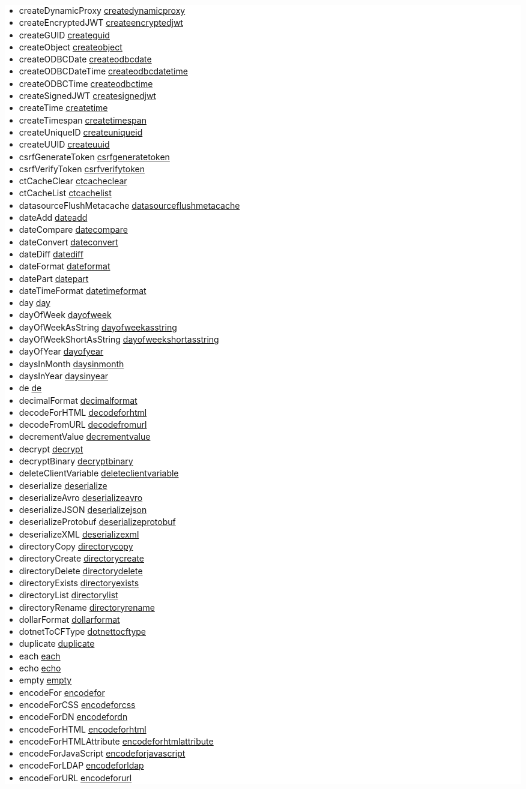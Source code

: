 - createDynamicProxy [createdynamicproxy](functions/createdynamicproxy.md)
- createEncryptedJWT [createencryptedjwt](functions/createencryptedjwt.md)
- createGUID [createguid](functions/createguid.md)
- createObject [createobject](functions/createobject.md)
- createODBCDate [createodbcdate](functions/createodbcdate.md)
- createODBCDateTime [createodbcdatetime](functions/createodbcdatetime.md)
- createODBCTime [createodbctime](functions/createodbctime.md)
- createSignedJWT [createsignedjwt](functions/createsignedjwt.md)
- createTime [createtime](functions/createtime.md)
- createTimespan [createtimespan](functions/createtimespan.md)
- createUniqueID [createuniqueid](functions/createuniqueid.md)
- createUUID [createuuid](functions/createuuid.md)
- csrfGenerateToken [csrfgeneratetoken](functions/csrfgeneratetoken.md)
- csrfVerifyToken [csrfverifytoken](functions/csrfverifytoken.md)
- ctCacheClear [ctcacheclear](functions/ctcacheclear.md)
- ctCacheList [ctcachelist](functions/ctcachelist.md)
- datasourceFlushMetacache [datasourceflushmetacache](functions/datasourceflushmetacache.md)
- dateAdd [dateadd](functions/dateadd.md)
- dateCompare [datecompare](functions/datecompare.md)
- dateConvert [dateconvert](functions/dateconvert.md)
- dateDiff [datediff](functions/datediff.md)
- dateFormat [dateformat](functions/dateformat.md)
- datePart [datepart](functions/datepart.md)
- dateTimeFormat [datetimeformat](functions/datetimeformat.md)
- day [day](functions/day.md)
- dayOfWeek [dayofweek](functions/dayofweek.md)
- dayOfWeekAsString [dayofweekasstring](functions/dayofweekasstring.md)
- dayOfWeekShortAsString [dayofweekshortasstring](functions/dayofweekshortasstring.md)
- dayOfYear [dayofyear](functions/dayofyear.md)
- daysInMonth [daysinmonth](functions/daysinmonth.md)
- daysInYear [daysinyear](functions/daysinyear.md)
- de [de](functions/de.md)
- decimalFormat [decimalformat](functions/decimalformat.md)
- decodeForHTML [decodeforhtml](functions/decodeforhtml.md)
- decodeFromURL [decodefromurl](functions/decodefromurl.md)
- decrementValue [decrementvalue](functions/decrementvalue.md)
- decrypt [decrypt](functions/decrypt.md)
- decryptBinary [decryptbinary](functions/decryptbinary.md)
- deleteClientVariable [deleteclientvariable](functions/deleteclientvariable.md)
- deserialize [deserialize](functions/deserialize.md)
- deserializeAvro [deserializeavro](functions/deserializeavro.md)
- deserializeJSON [deserializejson](functions/deserializejson.md)
- deserializeProtobuf [deserializeprotobuf](functions/deserializeprotobuf.md)
- deserializeXML [deserializexml](functions/deserializexml.md)
- directoryCopy [directorycopy](functions/directorycopy.md)
- directoryCreate [directorycreate](functions/directorycreate.md)
- directoryDelete [directorydelete](functions/directorydelete.md)
- directoryExists [directoryexists](functions/directoryexists.md)
- directoryList [directorylist](functions/directorylist.md)
- directoryRename [directoryrename](functions/directoryrename.md)
- dollarFormat [dollarformat](functions/dollarformat.md)
- dotnetToCFType [dotnettocftype](functions/dotnettocftype.md)
- duplicate [duplicate](functions/duplicate.md)
- each [each](functions/each.md)
- echo [echo](functions/echo.md)
- empty [empty](functions/empty.md)
- encodeFor [encodefor](functions/encodefor.md)
- encodeForCSS [encodeforcss](functions/encodeforcss.md)
- encodeForDN [encodefordn](functions/encodefordn.md)
- encodeForHTML [encodeforhtml](functions/encodeforhtml.md)
- encodeForHTMLAttribute [encodeforhtmlattribute](functions/encodeforhtmlattribute.md)
- encodeForJavaScript [encodeforjavascript](functions/encodeforjavascript.md)
- encodeForLDAP [encodeforldap](functions/encodeforldap.md)
- encodeForURL [encodeforurl](functions/encodeforurl.md)